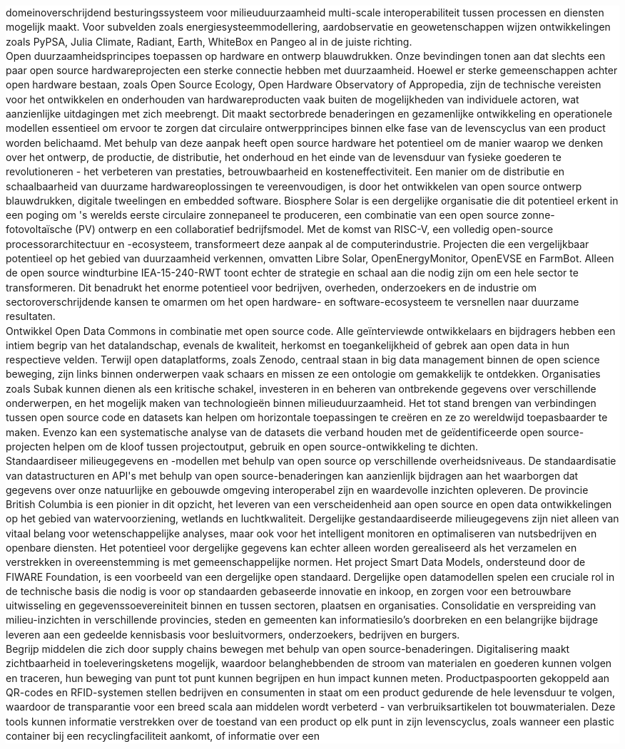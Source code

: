 domeinoverschrijdend besturingssysteem voor milieuduurzaamheid multi-scale interoperabiliteit tussen processen en diensten mogelijk maakt. Voor subvelden zoals energiesysteemmodellering, aardobservatie en geowetenschappen wijzen ontwikkelingen zoals PyPSA, Julia Climate, Radiant, Earth, WhiteBox en Pangeo al in de juiste richting.<br/>Open duurzaamheidsprincipes toepassen op hardware en ontwerp blauwdrukken. Onze bevindingen tonen aan dat slechts een paar open source hardwareprojecten een sterke connectie hebben met duurzaamheid. Hoewel er sterke gemeenschappen achter open hardware bestaan, zoals Open Source Ecology, Open Hardware Observatory of Appropedia, zijn de technische vereisten voor het ontwikkelen en onderhouden van hardwareproducten vaak buiten de mogelijkheden van individuele actoren, wat aanzienlijke uitdagingen met zich meebrengt. Dit maakt sectorbrede benaderingen en gezamenlijke ontwikkeling en operationele modellen essentieel om ervoor te zorgen dat circulaire ontwerpprincipes binnen elke fase van de levenscyclus van een product worden belichaamd. Met behulp van deze aanpak heeft open source hardware het potentieel om de manier waarop we denken over het ontwerp, de productie, de distributie, het onderhoud en het einde van de levensduur van fysieke goederen te revolutioneren - het verbeteren van prestaties, betrouwbaarheid en kosteneffectiviteit. Een manier om de distributie en schaalbaarheid van duurzame hardwareoplossingen te vereenvoudigen, is door het ontwikkelen van open source ontwerp blauwdrukken, digitale tweelingen en embedded software. Biosphere Solar is een dergelijke organisatie die dit potentieel erkent in een poging om 's werelds eerste circulaire zonnepaneel te produceren, een combinatie van een open source zonne-fotovoltaïsche (PV) ontwerp en een collaboratief bedrijfsmodel. Met de komst van RISC-V, een volledig open-source processorarchitectuur en -ecosysteem, transformeert deze aanpak al de computerindustrie. Projecten die een vergelijkbaar potentieel op het gebied van duurzaamheid verkennen, omvatten Libre Solar, OpenEnergyMonitor, OpenEVSE en FarmBot. Alleen de open source windturbine IEA-15-240-RWT toont echter de strategie en schaal aan die nodig zijn om een hele sector te transformeren. Dit benadrukt het enorme potentieel voor bedrijven, overheden, onderzoekers en de industrie om sectoroverschrijdende kansen te omarmen om het open hardware- en software-ecosysteem te versnellen naar duurzame resultaten.<br/>Ontwikkel Open Data Commons in combinatie met open source code. Alle geïnterviewde ontwikkelaars en bijdragers hebben een intiem begrip van het datalandschap, evenals de kwaliteit, herkomst en toegankelijkheid of gebrek aan open data in hun respectieve velden. Terwijl open dataplatforms, zoals Zenodo, centraal staan in big data management binnen de open science beweging, zijn links binnen onderwerpen vaak schaars en missen ze een ontologie om gemakkelijk te ontdekken. Organisaties zoals Subak kunnen dienen als een kritische schakel, investeren in en beheren van ontbrekende gegevens over verschillende onderwerpen, en het mogelijk maken van technologieën binnen milieuduurzaamheid. Het tot stand brengen van verbindingen tussen open source code en datasets kan helpen om horizontale toepassingen te creëren en ze zo wereldwijd toepasbaarder te maken. Evenzo kan een systematische analyse van de datasets die verband houden met de geïdentificeerde open source-projecten helpen om de kloof tussen projectoutput, gebruik en open source-ontwikkeling te dichten.<br/>Standaardiseer milieugegevens en -modellen met behulp van open source op verschillende overheidsniveaus. De standaardisatie van datastructuren en API's met behulp van open source-benaderingen kan aanzienlijk bijdragen aan het waarborgen dat gegevens over onze natuurlijke en gebouwde omgeving interoperabel zijn en waardevolle inzichten opleveren. De provincie British Columbia is een pionier in dit opzicht, het leveren van een verscheidenheid aan open source en open data ontwikkelingen op het gebied van watervoorziening, wetlands en luchtkwaliteit. Dergelijke gestandaardiseerde milieugegevens zijn niet alleen van vitaal belang voor wetenschappelijke analyses, maar ook voor het intelligent monitoren en optimaliseren van nutsbedrijven en openbare diensten. Het potentieel voor dergelijke gegevens kan echter alleen worden gerealiseerd als het verzamelen en verstrekken in overeenstemming is met gemeenschappelijke normen. Het project Smart Data Models, ondersteund door de FIWARE Foundation, is een voorbeeld van een dergelijke open standaard. Dergelijke open datamodellen spelen een cruciale rol in de technische basis die nodig is voor op standaarden gebaseerde innovatie en inkoop, en zorgen voor een betrouwbare uitwisseling en gegevenssoevereiniteit binnen en tussen sectoren, plaatsen en organisaties. Consolidatie en verspreiding van milieu-inzichten in verschillende provincies, steden en gemeenten kan informatiesilo’s doorbreken en een belangrijke bijdrage leveren aan een gedeelde kennisbasis voor besluitvormers, onderzoekers, bedrijven en burgers.<br/>Begrijp middelen die zich door supply chains bewegen met behulp van open source-benaderingen. Digitalisering maakt zichtbaarheid in toeleveringsketens mogelijk, waardoor belanghebbenden de stroom van materialen en goederen kunnen volgen en traceren, hun beweging van punt tot punt kunnen begrijpen en hun impact kunnen meten. Productpaspoorten gekoppeld aan QR-codes en RFID-systemen stellen bedrijven en consumenten in staat om een product gedurende de hele levensduur te volgen, waardoor de transparantie voor een breed scala aan middelen wordt verbeterd - van verbruiksartikelen tot bouwmaterialen. Deze tools kunnen informatie verstrekken over de toestand van een product op elk punt in zijn levenscyclus, zoals wanneer een plastic container bij een recyclingfaciliteit aankomt, of informatie over een